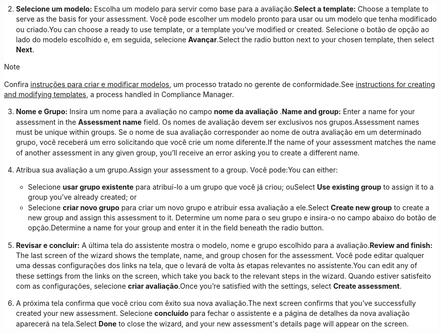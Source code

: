 2. <span data-ttu-id="0b7d3-191">**Selecione um modelo:** Escolha um modelo para servir como base para a avaliação.</span><span class="sxs-lookup"><span data-stu-id="0b7d3-191">**Select a template:** Choose a template to serve as the basis for your assessment.</span></span> <span data-ttu-id="0b7d3-192">Você pode escolher um modelo pronto para usar ou um modelo que tenha modificado ou criado.</span><span class="sxs-lookup"><span data-stu-id="0b7d3-192">You can choose a ready to use template, or a template you’ve modified or created.</span></span> <span data-ttu-id="0b7d3-193">Selecione o botão de opção ao lado do modelo escolhido e, em seguida, selecione **Avançar**.</span><span class="sxs-lookup"><span data-stu-id="0b7d3-193">Select the radio button next to your chosen template, then select  **Next**.</span></span>

> [!NOTE]
> <span data-ttu-id="0b7d3-194">Confira [instruções para criar e modificar modelos](working-with-compliance-manager.md#templates), um processo tratado no gerente de conformidade.</span><span class="sxs-lookup"><span data-stu-id="0b7d3-194">See [instructions for creating and modifying templates](working-with-compliance-manager.md#templates), a process handled in Compliance Manager.</span></span>

3. <span data-ttu-id="0b7d3-195">**Nome e Grupo:** Insira um nome para a avaliação no campo **nome da avaliação** .</span><span class="sxs-lookup"><span data-stu-id="0b7d3-195">**Name and group:** Enter a name for your assessment in the **Assessment name** field.</span></span> <span data-ttu-id="0b7d3-196">Os nomes de avaliação devem ser exclusivos nos grupos.</span><span class="sxs-lookup"><span data-stu-id="0b7d3-196">Assessment names must be unique within groups.</span></span> <span data-ttu-id="0b7d3-197">Se o nome de sua avaliação corresponder ao nome de outra avaliação em um determinado grupo, você receberá um erro solicitando que você crie um nome diferente.</span><span class="sxs-lookup"><span data-stu-id="0b7d3-197">If the name of your assessment matches the name of another assessment in any given group, you’ll receive an error asking you to create a different name.</span></span>

4. <span data-ttu-id="0b7d3-198">Atribua sua avaliação a um grupo.</span><span class="sxs-lookup"><span data-stu-id="0b7d3-198">Assign your assessment to a group.</span></span> <span data-ttu-id="0b7d3-199">Você pode:</span><span class="sxs-lookup"><span data-stu-id="0b7d3-199">You can either:</span></span>
    - <span data-ttu-id="0b7d3-200">Selecione **usar grupo existente** para atribuí-lo a um grupo que você já criou; ou</span><span class="sxs-lookup"><span data-stu-id="0b7d3-200">Select **Use existing group** to assign it to a group you’ve already created; or</span></span>
    - <span data-ttu-id="0b7d3-201">Selecione **criar novo grupo** para criar um novo grupo e atribuir essa avaliação a ele.</span><span class="sxs-lookup"><span data-stu-id="0b7d3-201">Select **Create new group** to create a new group and assign this assessment to it.</span></span> <span data-ttu-id="0b7d3-202">Determine um nome para o seu grupo e insira-o no campo abaixo do botão de opção.</span><span class="sxs-lookup"><span data-stu-id="0b7d3-202">Determine a name for your group and enter it in the field beneath the radio button.</span></span>

5. <span data-ttu-id="0b7d3-203">**Revisar e concluir:** A última tela do assistente mostra o modelo, nome e grupo escolhido para a avaliação.</span><span class="sxs-lookup"><span data-stu-id="0b7d3-203">**Review and finish:** The last screen of the wizard shows the template, name, and group chosen for the assessment.</span></span> <span data-ttu-id="0b7d3-204">Você pode editar qualquer uma dessas configurações dos links na tela, que o levará de volta às etapas relevantes no assistente.</span><span class="sxs-lookup"><span data-stu-id="0b7d3-204">You can edit any of these settings from the links on the screen, which take you back to the relevant steps in the wizard.</span></span> <span data-ttu-id="0b7d3-205">Quando estiver satisfeito com as configurações, selecione **criar avaliação**.</span><span class="sxs-lookup"><span data-stu-id="0b7d3-205">Once you’re satisfied with the settings, select **Create assessment**.</span></span>

6. <span data-ttu-id="0b7d3-206">A próxima tela confirma que você criou com êxito sua nova avaliação.</span><span class="sxs-lookup"><span data-stu-id="0b7d3-206">The next screen confirms that you’ve successfully created your new assessment.</span></span> <span data-ttu-id="0b7d3-207">Selecione **concluído** para fechar o assistente e a página de detalhes da nova avaliação aparecerá na tela.</span><span class="sxs-lookup"><span data-stu-id="0b7d3-207">Select **Done** to close the wizard, and your new assessment's details page will appear on the screen.</span></span>
